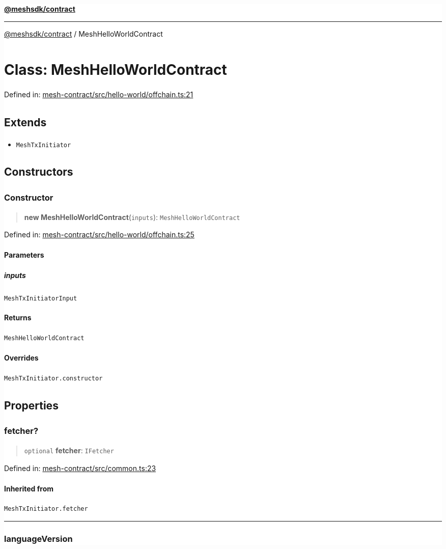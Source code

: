 [**@meshsdk/contract**](../README.md)

***

[@meshsdk/contract](../globals.md) / MeshHelloWorldContract

# Class: MeshHelloWorldContract

Defined in: [mesh-contract/src/hello-world/offchain.ts:21](https://github.com/MeshJS/mesh/blob/1abde1553cbd7cf2cf4e40197fc0de9e4a7d0f49/packages/mesh-contract/src/hello-world/offchain.ts#L21)

## Extends

- `MeshTxInitiator`

## Constructors

### Constructor

> **new MeshHelloWorldContract**(`inputs`): `MeshHelloWorldContract`

Defined in: [mesh-contract/src/hello-world/offchain.ts:25](https://github.com/MeshJS/mesh/blob/1abde1553cbd7cf2cf4e40197fc0de9e4a7d0f49/packages/mesh-contract/src/hello-world/offchain.ts#L25)

#### Parameters

##### inputs

`MeshTxInitiatorInput`

#### Returns

`MeshHelloWorldContract`

#### Overrides

`MeshTxInitiator.constructor`

## Properties

### fetcher?

> `optional` **fetcher**: `IFetcher`

Defined in: [mesh-contract/src/common.ts:23](https://github.com/MeshJS/mesh/blob/1abde1553cbd7cf2cf4e40197fc0de9e4a7d0f49/packages/mesh-contract/src/common.ts#L23)

#### Inherited from

`MeshTxInitiator.fetcher`

***

### languageVersion
